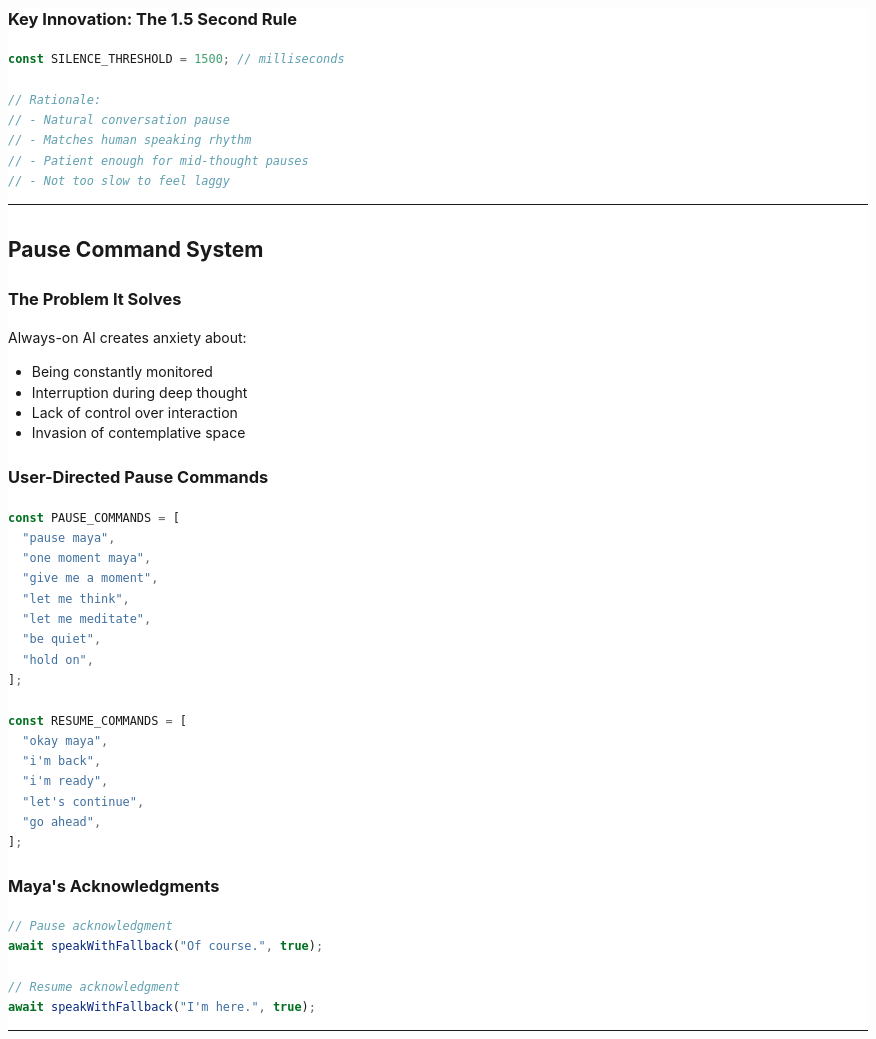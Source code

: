 ### Key Innovation: The 1.5 Second Rule

```typescript
const SILENCE_THRESHOLD = 1500; // milliseconds

// Rationale:
// - Natural conversation pause
// - Matches human speaking rhythm
// - Patient enough for mid-thought pauses
// - Not too slow to feel laggy
```

---

## Pause Command System

### The Problem It Solves

Always-on AI creates anxiety about:

- Being constantly monitored
- Interruption during deep thought
- Lack of control over interaction
- Invasion of contemplative space

### User-Directed Pause Commands

```typescript
const PAUSE_COMMANDS = [
  "pause maya",
  "one moment maya",
  "give me a moment",
  "let me think",
  "let me meditate",
  "be quiet",
  "hold on",
];

const RESUME_COMMANDS = [
  "okay maya",
  "i'm back",
  "i'm ready",
  "let's continue",
  "go ahead",
];
```

### Maya's Acknowledgments

```typescript
// Pause acknowledgment
await speakWithFallback("Of course.", true);

// Resume acknowledgment
await speakWithFallback("I'm here.", true);
```

---
